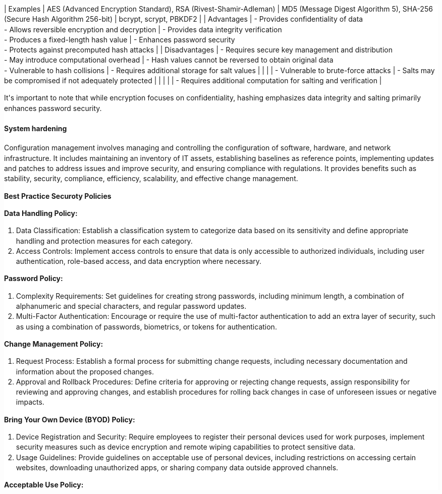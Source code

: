 | Examples      | AES (Advanced Encryption Standard), RSA (Rivest-Shamir-Adleman)                                | MD5 (Message Digest Algorithm 5), SHA-256 (Secure Hash Algorithm 256-bit)                        | bcrypt, scrypt, PBKDF2                                                      |
| Advantages    | - Provides confidentiality of data<br>- Allows reversible encryption and decryption            | - Provides data integrity verification<br>- Produces a fixed-length hash value                   | - Enhances password security<br>- Protects against precomputed hash attacks |
| Disadvantages | - Requires secure key management and distribution<br>- May introduce computational overhead    | - Hash values cannot be reversed to obtain original data<br>- Vulnerable to hash collisions      | - Requires additional storage for salt values                               |
|               |                                                                                                | - Vulnerable to brute-force attacks                                                              | - Salts may be compromised if not adequately protected                      |
|               |                                                                                                |                                                                                                  | - Requires additional computation for salting and verification              |

It's important to note that while encryption focuses on confidentiality, hashing emphasizes data integrity and salting primarily enhances password security.

#### System hardening

Configuration management involves managing and controlling the configuration of software, hardware, and network infrastructure. It includes maintaining an inventory of IT assets, establishing baselines as reference points, implementing updates and patches to address issues and improve security, and ensuring compliance with regulations. It provides benefits such as stability, security, compliance, efficiency, scalability, and effective change management.

**Best Practice Securoty Policies**

**Data Handling Policy:**

1. Data Classification: Establish a classification system to categorize data based on its sensitivity and define appropriate handling and protection measures for each category.
2. Access Controls: Implement access controls to ensure that data is only accessible to authorized individuals, including user authentication, role-based access, and data encryption where necessary.

**Password Policy:**

1. Complexity Requirements: Set guidelines for creating strong passwords, including minimum length, a combination of alphanumeric and special characters, and regular password updates.
2. Multi-Factor Authentication: Encourage or require the use of multi-factor authentication to add an extra layer of security, such as using a combination of passwords, biometrics, or tokens for authentication.

**Change Management Policy:**

1. Request Process: Establish a formal process for submitting change requests, including necessary documentation and information about the proposed changes.
2. Approval and Rollback Procedures: Define criteria for approving or rejecting change requests, assign responsibility for reviewing and approving changes, and establish procedures for rolling back changes in case of unforeseen issues or negative impacts.

**Bring Your Own Device (BYOD) Policy:**

1. Device Registration and Security: Require employees to register their personal devices used for work purposes, implement security measures such as device encryption and remote wiping capabilities to protect sensitive data.
2. Usage Guidelines: Provide guidelines on acceptable use of personal devices, including restrictions on accessing certain websites, downloading unauthorized apps, or sharing company data outside approved channels.

**Acceptable Use Policy:**
